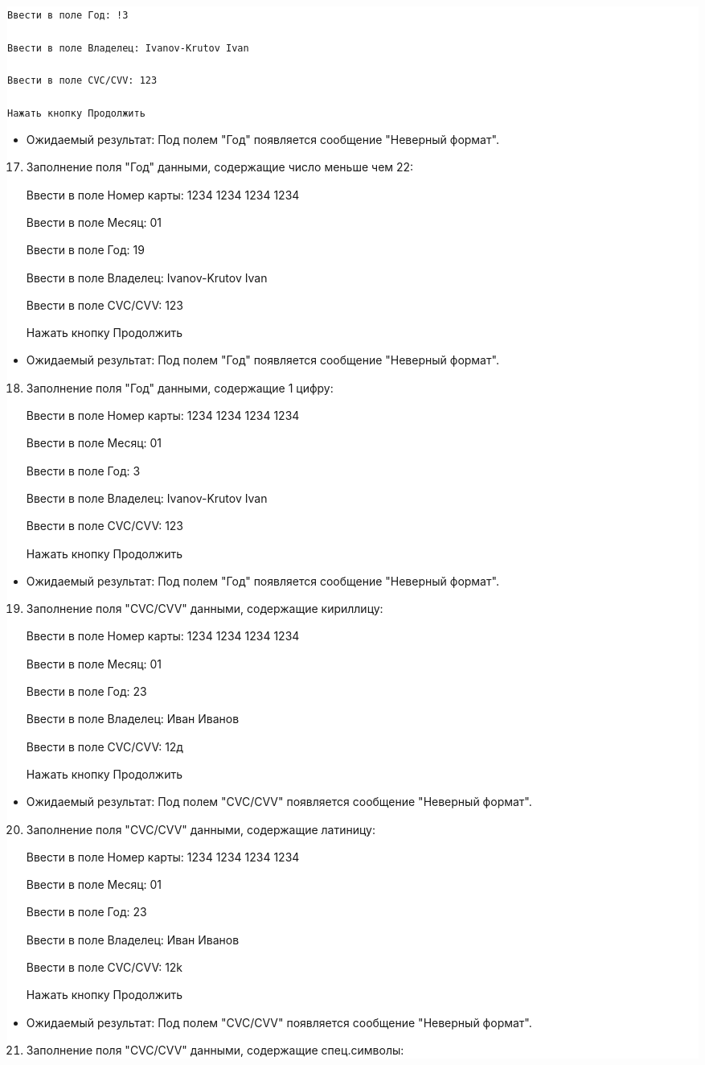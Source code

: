     Ввести в поле Год: !3
    
    Ввести в поле Владелец: Ivanov-Krutov Ivan
    
    Ввести в поле CVC/CVV: 123
    
    Нажать кнопку Продолжить
* Ожидаемый результат: Под полем "Год" появляется сообщение "Неверный формат".
17. Заполнение поля "Год" данными, содержащие число меньше чем 22:

    Ввести в поле Номер карты: 1234 1234 1234 1234

    Ввести в поле Месяц: 01
    
    Ввести в поле Год: 19
    
    Ввести в поле Владелец: Ivanov-Krutov Ivan
    
    Ввести в поле CVC/CVV: 123
    
    Нажать кнопку Продолжить
* Ожидаемый результат: Под полем "Год" появляется сообщение "Неверный формат".
18. Заполнение поля "Год" данными, содержащие 1 цифру:

    Ввести в поле Номер карты: 1234 1234 1234 1234

    Ввести в поле Месяц: 01
    
    Ввести в поле Год: 3
    
    Ввести в поле Владелец: Ivanov-Krutov Ivan
    
    Ввести в поле CVC/CVV: 123
    
    Нажать кнопку Продолжить
* Ожидаемый результат: Под полем "Год" появляется сообщение "Неверный формат".
19. Заполнение поля "CVC/CVV" данными, содержащие кириллицу:

    Ввести в поле Номер карты: 1234 1234 1234 1234

    Ввести в поле Месяц: 01
    
    Ввести в поле Год: 23
    
    Ввести в поле Владелец: Иван Иванов
    
    Ввести в поле CVC/CVV: 12д
    
    Нажать кнопку Продолжить
* Ожидаемый результат: Под полем "CVC/CVV" появляется сообщение "Неверный формат".
20. Заполнение поля "CVC/CVV" данными, содержащие латиницу:

    Ввести в поле Номер карты: 1234 1234 1234 1234

    Ввести в поле Месяц: 01
    
    Ввести в поле Год: 23
    
    Ввести в поле Владелец: Иван Иванов
    
    Ввести в поле CVC/CVV: 12k
    
    Нажать кнопку Продолжить
* Ожидаемый результат: Под полем "CVC/CVV" появляется сообщение "Неверный формат".
21. Заполнение поля "CVC/CVV" данными, содержащие спец.символы:
